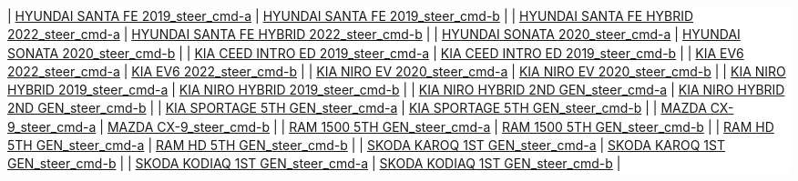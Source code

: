 | [HYUNDAI SANTA FE 2019_steer_cmd-a](https://raw.github.com/twilsonco/openpilot/log-info/data/5a%20Community%20lateral%20torque%20NNFF%20fits%20steer%20command/./HYUNDAI%20SANTA%20FE%202019_steer_cmd-a.png) |  [HYUNDAI SANTA FE 2019_steer_cmd-b](https://raw.github.com/twilsonco/openpilot/log-info/data/5a%20Community%20lateral%20torque%20NNFF%20fits%20steer%20command/./HYUNDAI%20SANTA%20FE%202019_steer_cmd-b.png) |
| [HYUNDAI SANTA FE HYBRID 2022_steer_cmd-a](https://raw.github.com/twilsonco/openpilot/log-info/data/5a%20Community%20lateral%20torque%20NNFF%20fits%20steer%20command/./HYUNDAI%20SANTA%20FE%20HYBRID%202022_steer_cmd-a.png) |  [HYUNDAI SANTA FE HYBRID 2022_steer_cmd-b](https://raw.github.com/twilsonco/openpilot/log-info/data/5a%20Community%20lateral%20torque%20NNFF%20fits%20steer%20command/./HYUNDAI%20SANTA%20FE%20HYBRID%202022_steer_cmd-b.png) |
| [HYUNDAI SONATA 2020_steer_cmd-a](https://raw.github.com/twilsonco/openpilot/log-info/data/5a%20Community%20lateral%20torque%20NNFF%20fits%20steer%20command/./HYUNDAI%20SONATA%202020_steer_cmd-a.png) |  [HYUNDAI SONATA 2020_steer_cmd-b](https://raw.github.com/twilsonco/openpilot/log-info/data/5a%20Community%20lateral%20torque%20NNFF%20fits%20steer%20command/./HYUNDAI%20SONATA%202020_steer_cmd-b.png) |
| [KIA CEED INTRO ED 2019_steer_cmd-a](https://raw.github.com/twilsonco/openpilot/log-info/data/5a%20Community%20lateral%20torque%20NNFF%20fits%20steer%20command/./KIA%20CEED%20INTRO%20ED%202019_steer_cmd-a.png) |  [KIA CEED INTRO ED 2019_steer_cmd-b](https://raw.github.com/twilsonco/openpilot/log-info/data/5a%20Community%20lateral%20torque%20NNFF%20fits%20steer%20command/./KIA%20CEED%20INTRO%20ED%202019_steer_cmd-b.png) |
| [KIA EV6 2022_steer_cmd-a](https://raw.github.com/twilsonco/openpilot/log-info/data/5a%20Community%20lateral%20torque%20NNFF%20fits%20steer%20command/./KIA%20EV6%202022_steer_cmd-a.png) |  [KIA EV6 2022_steer_cmd-b](https://raw.github.com/twilsonco/openpilot/log-info/data/5a%20Community%20lateral%20torque%20NNFF%20fits%20steer%20command/./KIA%20EV6%202022_steer_cmd-b.png) |
| [KIA NIRO EV 2020_steer_cmd-a](https://raw.github.com/twilsonco/openpilot/log-info/data/5a%20Community%20lateral%20torque%20NNFF%20fits%20steer%20command/./KIA%20NIRO%20EV%202020_steer_cmd-a.png) |  [KIA NIRO EV 2020_steer_cmd-b](https://raw.github.com/twilsonco/openpilot/log-info/data/5a%20Community%20lateral%20torque%20NNFF%20fits%20steer%20command/./KIA%20NIRO%20EV%202020_steer_cmd-b.png) |
| [KIA NIRO HYBRID 2019_steer_cmd-a](https://raw.github.com/twilsonco/openpilot/log-info/data/5a%20Community%20lateral%20torque%20NNFF%20fits%20steer%20command/./KIA%20NIRO%20HYBRID%202019_steer_cmd-a.png) |  [KIA NIRO HYBRID 2019_steer_cmd-b](https://raw.github.com/twilsonco/openpilot/log-info/data/5a%20Community%20lateral%20torque%20NNFF%20fits%20steer%20command/./KIA%20NIRO%20HYBRID%202019_steer_cmd-b.png) |
| [KIA NIRO HYBRID 2ND GEN_steer_cmd-a](https://raw.github.com/twilsonco/openpilot/log-info/data/5a%20Community%20lateral%20torque%20NNFF%20fits%20steer%20command/./KIA%20NIRO%20HYBRID%202ND%20GEN_steer_cmd-a.png) |  [KIA NIRO HYBRID 2ND GEN_steer_cmd-b](https://raw.github.com/twilsonco/openpilot/log-info/data/5a%20Community%20lateral%20torque%20NNFF%20fits%20steer%20command/./KIA%20NIRO%20HYBRID%202ND%20GEN_steer_cmd-b.png) |
| [KIA SPORTAGE 5TH GEN_steer_cmd-a](https://raw.github.com/twilsonco/openpilot/log-info/data/5a%20Community%20lateral%20torque%20NNFF%20fits%20steer%20command/./KIA%20SPORTAGE%205TH%20GEN_steer_cmd-a.png) |  [KIA SPORTAGE 5TH GEN_steer_cmd-b](https://raw.github.com/twilsonco/openpilot/log-info/data/5a%20Community%20lateral%20torque%20NNFF%20fits%20steer%20command/./KIA%20SPORTAGE%205TH%20GEN_steer_cmd-b.png) |
| [MAZDA CX-9_steer_cmd-a](https://raw.github.com/twilsonco/openpilot/log-info/data/5a%20Community%20lateral%20torque%20NNFF%20fits%20steer%20command/./MAZDA%20CX-9_steer_cmd-a.png) |  [MAZDA CX-9_steer_cmd-b](https://raw.github.com/twilsonco/openpilot/log-info/data/5a%20Community%20lateral%20torque%20NNFF%20fits%20steer%20command/./MAZDA%20CX-9_steer_cmd-b.png) |
| [RAM 1500 5TH GEN_steer_cmd-a](https://raw.github.com/twilsonco/openpilot/log-info/data/5a%20Community%20lateral%20torque%20NNFF%20fits%20steer%20command/./RAM%201500%205TH%20GEN_steer_cmd-a.png) |  [RAM 1500 5TH GEN_steer_cmd-b](https://raw.github.com/twilsonco/openpilot/log-info/data/5a%20Community%20lateral%20torque%20NNFF%20fits%20steer%20command/./RAM%201500%205TH%20GEN_steer_cmd-b.png) |
| [RAM HD 5TH GEN_steer_cmd-a](https://raw.github.com/twilsonco/openpilot/log-info/data/5a%20Community%20lateral%20torque%20NNFF%20fits%20steer%20command/./RAM%20HD%205TH%20GEN_steer_cmd-a.png) |  [RAM HD 5TH GEN_steer_cmd-b](https://raw.github.com/twilsonco/openpilot/log-info/data/5a%20Community%20lateral%20torque%20NNFF%20fits%20steer%20command/./RAM%20HD%205TH%20GEN_steer_cmd-b.png) |
| [SKODA KAROQ 1ST GEN_steer_cmd-a](https://raw.github.com/twilsonco/openpilot/log-info/data/5a%20Community%20lateral%20torque%20NNFF%20fits%20steer%20command/./SKODA%20KAROQ%201ST%20GEN_steer_cmd-a.png) |  [SKODA KAROQ 1ST GEN_steer_cmd-b](https://raw.github.com/twilsonco/openpilot/log-info/data/5a%20Community%20lateral%20torque%20NNFF%20fits%20steer%20command/./SKODA%20KAROQ%201ST%20GEN_steer_cmd-b.png) |
| [SKODA KODIAQ 1ST GEN_steer_cmd-a](https://raw.github.com/twilsonco/openpilot/log-info/data/5a%20Community%20lateral%20torque%20NNFF%20fits%20steer%20command/./SKODA%20KODIAQ%201ST%20GEN_steer_cmd-a.png) |  [SKODA KODIAQ 1ST GEN_steer_cmd-b](https://raw.github.com/twilsonco/openpilot/log-info/data/5a%20Community%20lateral%20torque%20NNFF%20fits%20steer%20command/./SKODA%20KODIAQ%201ST%20GEN_steer_cmd-b.png) |